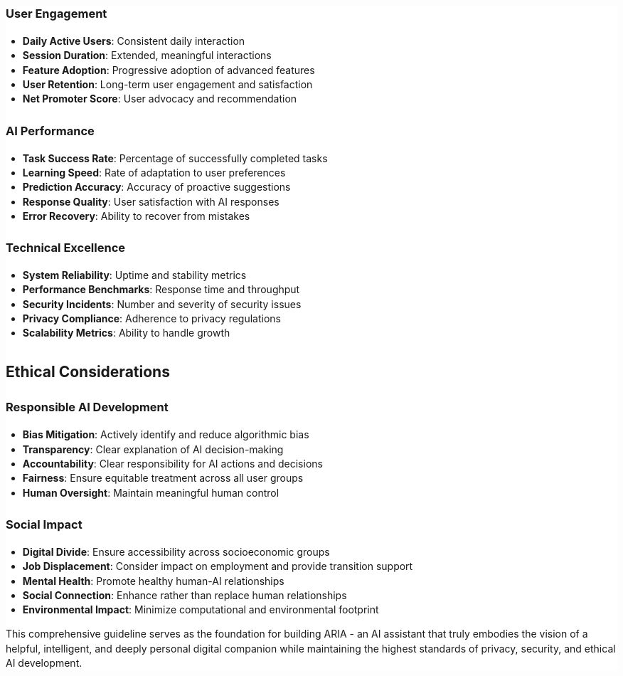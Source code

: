 ### User Engagement
- **Daily Active Users**: Consistent daily interaction
- **Session Duration**: Extended, meaningful interactions
- **Feature Adoption**: Progressive adoption of advanced features
- **User Retention**: Long-term user engagement and satisfaction
- **Net Promoter Score**: User advocacy and recommendation

### AI Performance
- **Task Success Rate**: Percentage of successfully completed tasks
- **Learning Speed**: Rate of adaptation to user preferences
- **Prediction Accuracy**: Accuracy of proactive suggestions
- **Response Quality**: User satisfaction with AI responses
- **Error Recovery**: Ability to recover from mistakes

### Technical Excellence
- **System Reliability**: Uptime and stability metrics
- **Performance Benchmarks**: Response time and throughput
- **Security Incidents**: Number and severity of security issues
- **Privacy Compliance**: Adherence to privacy regulations
- **Scalability Metrics**: Ability to handle growth

## Ethical Considerations

### Responsible AI Development
- **Bias Mitigation**: Actively identify and reduce algorithmic bias
- **Transparency**: Clear explanation of AI decision-making
- **Accountability**: Clear responsibility for AI actions and decisions
- **Fairness**: Ensure equitable treatment across all user groups
- **Human Oversight**: Maintain meaningful human control

### Social Impact
- **Digital Divide**: Ensure accessibility across socioeconomic groups
- **Job Displacement**: Consider impact on employment and provide transition support
- **Mental Health**: Promote healthy human-AI relationships
- **Social Connection**: Enhance rather than replace human relationships
- **Environmental Impact**: Minimize computational and environmental footprint

This comprehensive guideline serves as the foundation for building ARIA - an AI assistant that truly embodies the vision of a helpful, intelligent, and deeply personal digital companion while maintaining the highest standards of privacy, security, and ethical AI development.